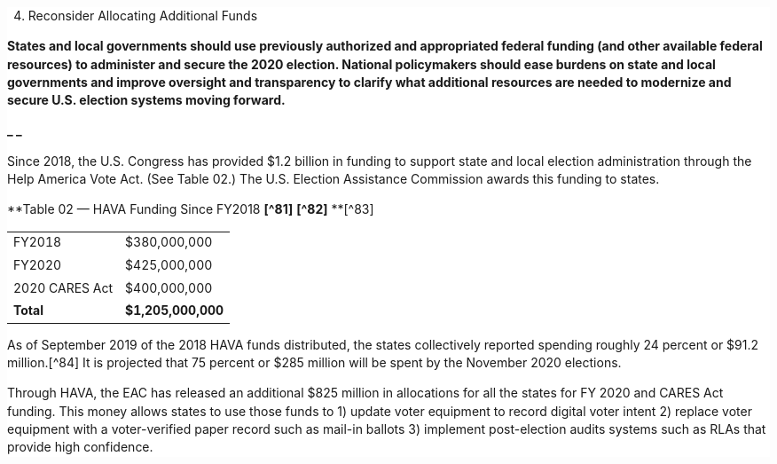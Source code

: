 

4. Reconsider Allocating Additional Funds

**States and local governments should use previously authorized and appropriated federal funding (and other available federal resources) to administer and secure the 2020 election. National policymakers should ease burdens on state and local governments and improve oversight and transparency to clarify what additional resources are needed to modernize and secure U.S. election systems moving forward.**

**_ _**

Since 2018, the U.S. Congress has provided $1.2 billion in funding to support state and local election administration through the Help America Vote Act. (See Table 02.) The U.S. Election Assistance Commission awards this funding to states.

 

 

**Table 02 — HAVA Funding Since FY2018 **[^81]** **[^82]** **[^83]

 


<table>
  <tr>
   <td>FY2018
   </td>
   <td>$380,000,000
   </td>
  </tr>
  <tr>
   <td>FY2020
   </td>
   <td>$425,000,000
   </td>
  </tr>
  <tr>
   <td>2020 CARES Act
   </td>
   <td>$400,000,000
   </td>
  </tr>
  <tr>
   <td><strong>Total </strong>
   </td>
   <td><strong>$1,205,000,000</strong>
   </td>
  </tr>
</table>


 

As of September 2019 of the 2018 HAVA funds distributed, the states collectively reported spending roughly 24 percent or $91.2 million.[^84] It is projected that 75 percent or $285 million will be spent by the November 2020 elections.

Through HAVA, the EAC has released an additional $825 million in allocations for all the states for FY 2020 and CARES Act funding. This money allows states to use those funds to 1) update voter equipment to record digital voter intent 2) replace voter equipment with a voter-verified paper record such as mail-in ballots 3) implement post-election audits systems such as RLAs that provide high confidence. 
